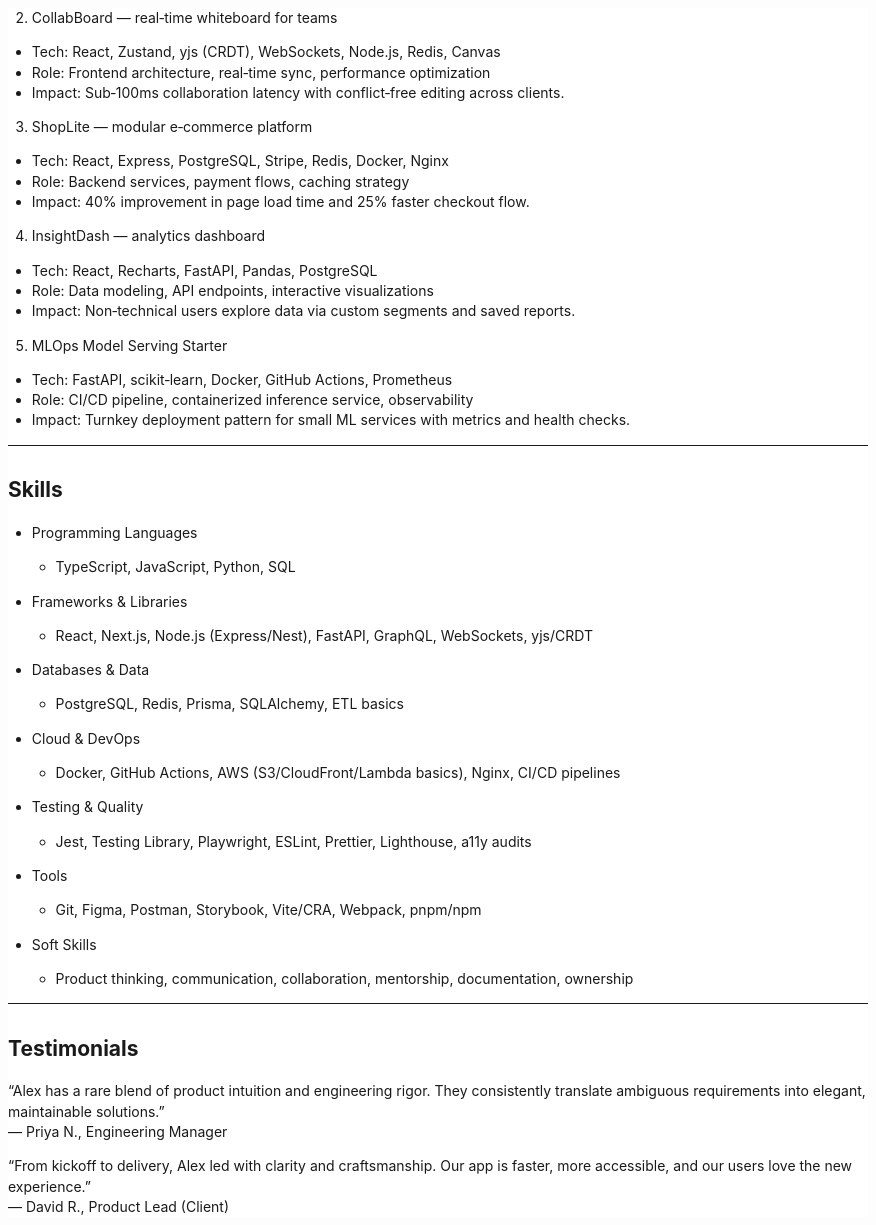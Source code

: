 2) CollabBoard — real‑time whiteboard for teams
- Tech: React, Zustand, yjs (CRDT), WebSockets, Node.js, Redis, Canvas
- Role: Frontend architecture, real‑time sync, performance optimization
- Impact: Sub‑100ms collaboration latency with conflict‑free editing across clients.

3) ShopLite — modular e‑commerce platform
- Tech: React, Express, PostgreSQL, Stripe, Redis, Docker, Nginx
- Role: Backend services, payment flows, caching strategy
- Impact: 40% improvement in page load time and 25% faster checkout flow.

4) InsightDash — analytics dashboard
- Tech: React, Recharts, FastAPI, Pandas, PostgreSQL
- Role: Data modeling, API endpoints, interactive visualizations
- Impact: Non‑technical users explore data via custom segments and saved reports.

5) MLOps Model Serving Starter
- Tech: FastAPI, scikit‑learn, Docker, GitHub Actions, Prometheus
- Role: CI/CD pipeline, containerized inference service, observability
- Impact: Turnkey deployment pattern for small ML services with metrics and health checks.

---

## Skills

- Programming Languages
  - TypeScript, JavaScript, Python, SQL

- Frameworks & Libraries
  - React, Next.js, Node.js (Express/Nest), FastAPI, GraphQL, WebSockets, yjs/CRDT

- Databases & Data
  - PostgreSQL, Redis, Prisma, SQLAlchemy, ETL basics

- Cloud & DevOps
  - Docker, GitHub Actions, AWS (S3/CloudFront/Lambda basics), Nginx, CI/CD pipelines

- Testing & Quality
  - Jest, Testing Library, Playwright, ESLint, Prettier, Lighthouse, a11y audits

- Tools
  - Git, Figma, Postman, Storybook, Vite/CRA, Webpack, pnpm/npm

- Soft Skills
  - Product thinking, communication, collaboration, mentorship, documentation, ownership

---

## Testimonials

“Alex has a rare blend of product intuition and engineering rigor. They consistently translate ambiguous requirements into elegant, maintainable solutions.”  
— Priya N., Engineering Manager

“From kickoff to delivery, Alex led with clarity and craftsmanship. Our app is faster, more accessible, and our users love the new experience.”  
— David R., Product Lead (Client)
